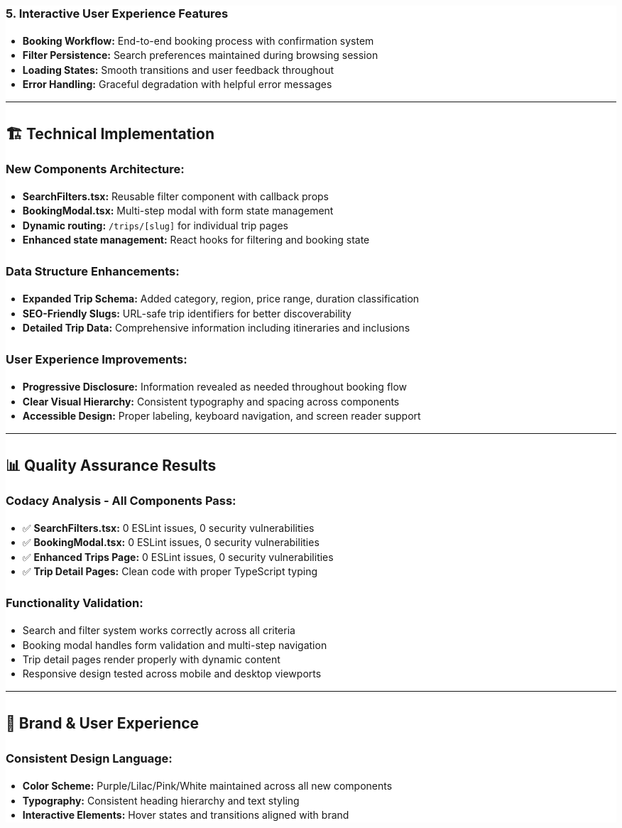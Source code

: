 ### 5. **Interactive User Experience Features**
- **Booking Workflow:** End-to-end booking process with confirmation system
- **Filter Persistence:** Search preferences maintained during browsing session
- **Loading States:** Smooth transitions and user feedback throughout
- **Error Handling:** Graceful degradation with helpful error messages

---

## 🏗️ Technical Implementation

### **New Components Architecture:**
- **SearchFilters.tsx:** Reusable filter component with callback props
- **BookingModal.tsx:** Multi-step modal with form state management
- **Dynamic routing:** `/trips/[slug]` for individual trip pages
- **Enhanced state management:** React hooks for filtering and booking state

### **Data Structure Enhancements:**
- **Expanded Trip Schema:** Added category, region, price range, duration classification
- **SEO-Friendly Slugs:** URL-safe trip identifiers for better discoverability
- **Detailed Trip Data:** Comprehensive information including itineraries and inclusions

### **User Experience Improvements:**
- **Progressive Disclosure:** Information revealed as needed throughout booking flow
- **Clear Visual Hierarchy:** Consistent typography and spacing across components
- **Accessible Design:** Proper labeling, keyboard navigation, and screen reader support

---

## 📊 Quality Assurance Results

### **Codacy Analysis - All Components Pass:**
- ✅ **SearchFilters.tsx:** 0 ESLint issues, 0 security vulnerabilities
- ✅ **BookingModal.tsx:** 0 ESLint issues, 0 security vulnerabilities
- ✅ **Enhanced Trips Page:** 0 ESLint issues, 0 security vulnerabilities
- ✅ **Trip Detail Pages:** Clean code with proper TypeScript typing

### **Functionality Validation:**
- Search and filter system works correctly across all criteria
- Booking modal handles form validation and multi-step navigation
- Trip detail pages render properly with dynamic content
- Responsive design tested across mobile and desktop viewports

---

## 🎨 Brand & User Experience

### **Consistent Design Language:**
- **Color Scheme:** Purple/Lilac/Pink/White maintained across all new components
- **Typography:** Consistent heading hierarchy and text styling
- **Interactive Elements:** Hover states and transitions aligned with brand
